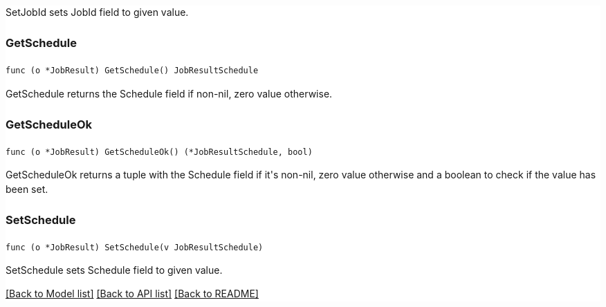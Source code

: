 SetJobId sets JobId field to given value.


### GetSchedule

`func (o *JobResult) GetSchedule() JobResultSchedule`

GetSchedule returns the Schedule field if non-nil, zero value otherwise.

### GetScheduleOk

`func (o *JobResult) GetScheduleOk() (*JobResultSchedule, bool)`

GetScheduleOk returns a tuple with the Schedule field if it's non-nil, zero value otherwise
and a boolean to check if the value has been set.

### SetSchedule

`func (o *JobResult) SetSchedule(v JobResultSchedule)`

SetSchedule sets Schedule field to given value.



[[Back to Model list]](../README.md#documentation-for-models) [[Back to API list]](../README.md#documentation-for-api-endpoints) [[Back to README]](../README.md)


